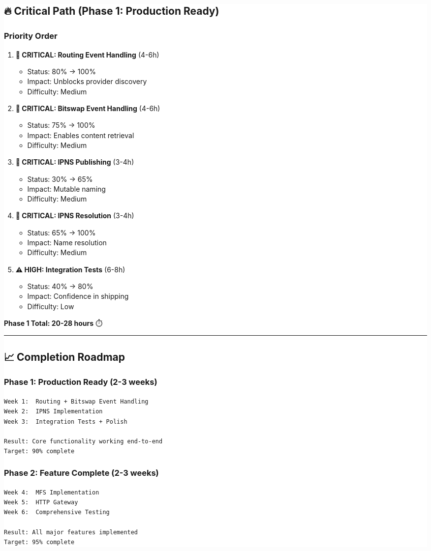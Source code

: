 
## 🔥 Critical Path (Phase 1: Production Ready)

### Priority Order

1. **🚨 CRITICAL: Routing Event Handling** (4-6h)
   - Status: 80% → 100%
   - Impact: Unblocks provider discovery
   - Difficulty: Medium
   
2. **🚨 CRITICAL: Bitswap Event Handling** (4-6h)
   - Status: 75% → 100%
   - Impact: Enables content retrieval
   - Difficulty: Medium

3. **🚨 CRITICAL: IPNS Publishing** (3-4h)
   - Status: 30% → 65%
   - Impact: Mutable naming
   - Difficulty: Medium

4. **🚨 CRITICAL: IPNS Resolution** (3-4h)
   - Status: 65% → 100%
   - Impact: Name resolution
   - Difficulty: Medium

5. **⚠️ HIGH: Integration Tests** (6-8h)
   - Status: 40% → 80%
   - Impact: Confidence in shipping
   - Difficulty: Low

**Phase 1 Total: 20-28 hours** ⏱️

---

## 📈 Completion Roadmap

### Phase 1: Production Ready (2-3 weeks)
```
Week 1:  Routing + Bitswap Event Handling
Week 2:  IPNS Implementation
Week 3:  Integration Tests + Polish

Result: Core functionality working end-to-end
Target: 90% complete
```

### Phase 2: Feature Complete (2-3 weeks)
```
Week 4:  MFS Implementation
Week 5:  HTTP Gateway
Week 6:  Comprehensive Testing

Result: All major features implemented
Target: 95% complete
```
